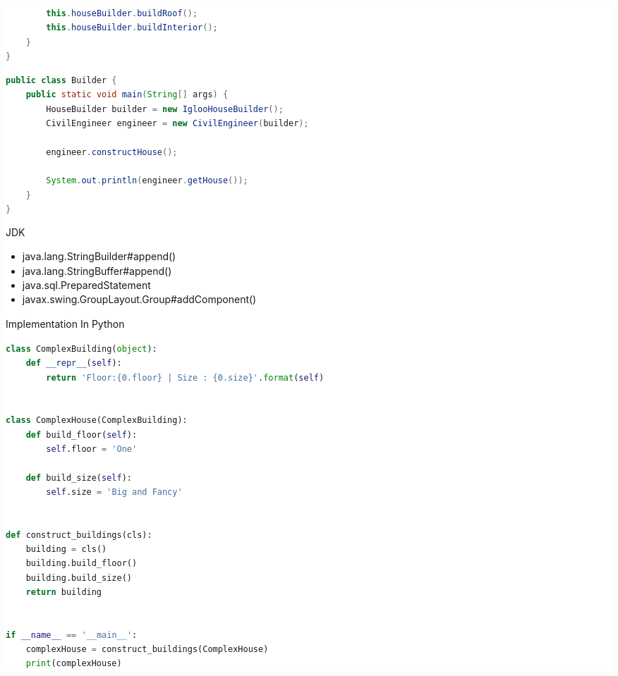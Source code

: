 ```java
        this.houseBuilder.buildRoof();
        this.houseBuilder.buildInterior();
    }
}
```

```java
public class Builder {
    public static void main(String[] args) {
        HouseBuilder builder = new IglooHouseBuilder();
        CivilEngineer engineer = new CivilEngineer(builder);

        engineer.constructHouse();

        System.out.println(engineer.getHouse());
    }
}
```

JDK

- java.lang.StringBuilder#append()
- java.lang.StringBuffer#append()
- java.sql.PreparedStatement
- javax.swing.GroupLayout.Group#addComponent()

Implementation In Python

```python
class ComplexBuilding(object):
    def __repr__(self):
        return 'Floor:{0.floor} | Size : {0.size}'.format(self)


class ComplexHouse(ComplexBuilding):
    def build_floor(self):
        self.floor = 'One'

    def build_size(self):
        self.size = 'Big and Fancy'


def construct_buildings(cls):
    building = cls()
    building.build_floor()
    building.build_size()
    return building


if __name__ == '__main__':
    complexHouse = construct_buildings(ComplexHouse)
    print(complexHouse)

```
